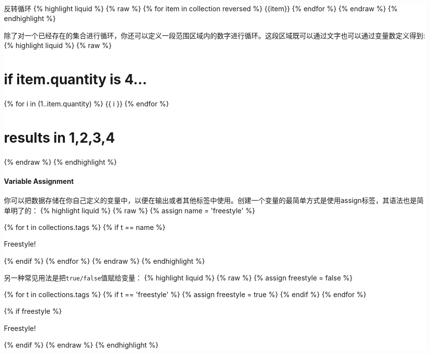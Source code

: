 反转循环
{% highlight liquid %}
{% raw %}
{% for item in collection reversed %}
    {{item}}
{% endfor %}
{% endraw %}
{% endhighlight %}

除了对一个已经存在的集合进行循环，你还可以定义一段范围区域内的数字进行循环。这段区域既可以通过文字也可以通过变量数定义得到:
{% highlight liquid %}
{% raw %}
# if item.quantity is 4...
{% for i in (1..item.quantity) %}
    {{ i }}
{% endfor %}
# results in 1,2,3,4
{% endraw %}
{% endhighlight %}
	
#### Variable Assignment

你可以把数据存储在你自己定义的变量中，以便在输出或者其他标签中使用。创建一个变量的最简单方式是使用assign标签，其语法也是简单明了的：
{% highlight liquid %}
{% raw %}
{% assign name = 'freestyle' %}

{% for t in collections.tags %}
    {% if t == name %}
        <p>Freestyle!</p>
    {% endif %}
{% endfor %}
{% endraw %}
{% endhighlight %}

另一种常见用法是把`true/false`值赋给变量：
{% highlight liquid %}
{% raw %}
{% assign freestyle = false %}

{% for t in collections.tags %}
    {% if t == 'freestyle' %}
        {% assign freestyle = true %}
    {% endif %}
{% endfor %}

{% if freestyle %}
    <p>Freestyle!</p>
{% endif %}
{% endraw %}
{% endhighlight %}
